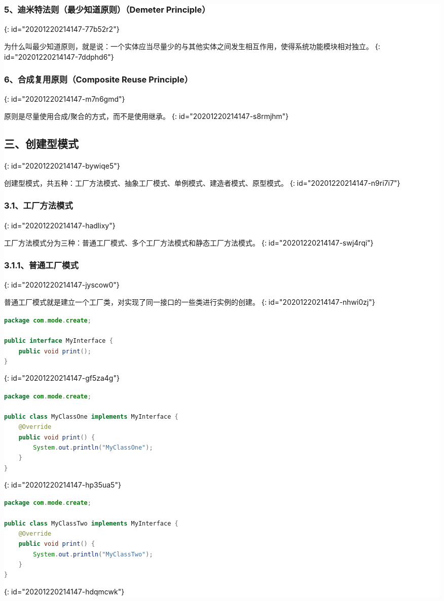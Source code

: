 ### 5、迪米特法则（最少知道原则）（Demeter Principle）
{: id="20201220214147-77b52r2"}

为什么叫最少知道原则，就是说：一个实体应当尽量少的与其他实体之间发生相互作用，使得系统功能模块相对独立。
{: id="20201220214147-7ddphd6"}

### 6、合成复用原则（Composite Reuse Principle）
{: id="20201220214147-m7n6gmd"}

原则是尽量使用合成/聚合的方式，而不是使用继承。
{: id="20201220214147-s8rmjhm"}

## 三、创建型模式
{: id="20201220214147-bywiqe5"}

创建型模式，共五种：工厂方法模式、抽象工厂模式、单例模式、建造者模式、原型模式。
{: id="20201220214147-n9ri7i7"}

### 3.1、工厂方法模式
{: id="20201220214147-hadlixy"}

工厂方法模式分为三种：普通工厂模式、多个工厂方法模式和静态工厂方法模式。
{: id="20201220214147-swj4rqi"}

### 3.1.1、普通工厂模式
{: id="20201220214147-jyscow0"}

普通工厂模式就是建立一个工厂类，对实现了同一接口的一些类进行实例的创建。
{: id="20201220214147-nhwi0zj"}

```java
package com.mode.create;
 
public interface MyInterface {
    public void print();
}
```
{: id="20201220214147-gf5za4g"}

```java
package com.mode.create;
 
public class MyClassOne implements MyInterface {
    @Override
    public void print() {
        System.out.println("MyClassOne");
    }
}
```
{: id="20201220214147-hp35ua5"}

```java
package com.mode.create;
 
public class MyClassTwo implements MyInterface {
    @Override
    public void print() {
        System.out.println("MyClassTwo");
    }
}
```
{: id="20201220214147-hdqmcwk"}
